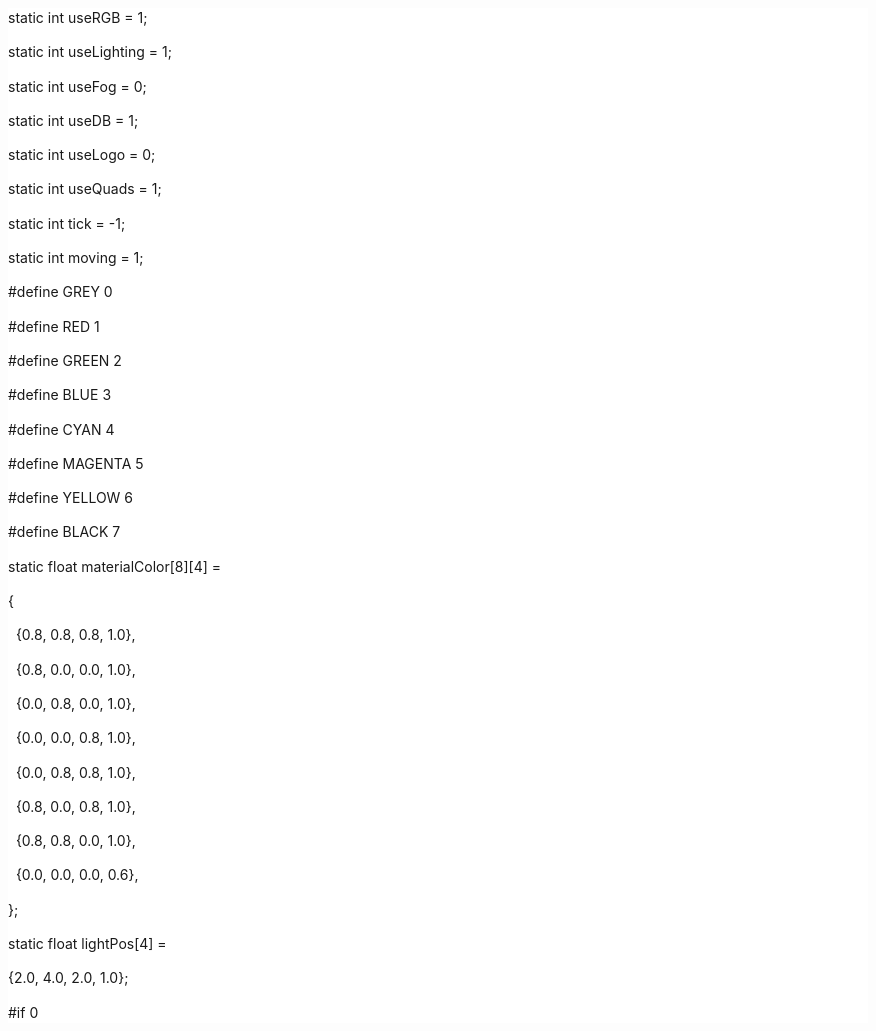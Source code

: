 static int useRGB = 1;

static int useLighting = 1;

static int useFog = 0;

static int useDB = 1;

static int useLogo = 0;

static int useQuads = 1;



static int tick = -1;

static int moving = 1;



#define GREY 0

#define RED 1

#define GREEN 2

#define BLUE 3

#define CYAN 4

#define MAGENTA 5

#define YELLOW 6

#define BLACK 7



static float materialColor[8][4] =

{

  {0.8, 0.8, 0.8, 1.0},

  {0.8, 0.0, 0.0, 1.0},

  {0.0, 0.8, 0.0, 1.0},

  {0.0, 0.0, 0.8, 1.0},

  {0.0, 0.8, 0.8, 1.0},

  {0.8, 0.0, 0.8, 1.0},

  {0.8, 0.8, 0.0, 1.0},

  {0.0, 0.0, 0.0, 0.6},

};



static float lightPos[4] =

{2.0, 4.0, 2.0, 1.0};

#if 0
